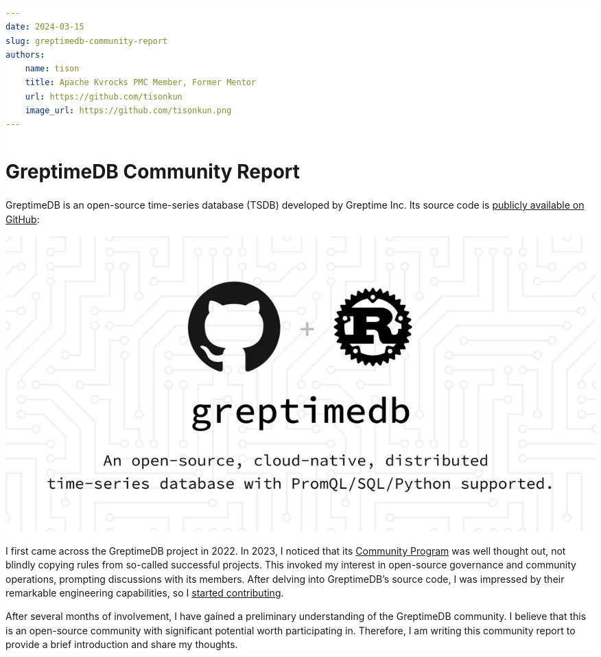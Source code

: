 ```yaml
---
date: 2024-03-15
slug: greptimedb-community-report
authors:
    name: tison
    title: Apache Kvrocks PMC Member, Former Mentor
    url: https://github.com/tisonkun
    image_url: https://github.com/tisonkun.png
---
```


# GreptimeDB Community Report

GreptimeDB is an open-source time-series database (TSDB) developed by Greptime Inc. Its source code is [publicly available on GitHub](https://github.com/GreptimeTeam/greptimedb?tab=readme-ov-file):

[![GitHub Banner](banner.png)](https://github.com/GreptimeTeam/greptimedb)



I first came across the GreptimeDB project in 2022. In 2023, I noticed that its [Community Program](https://github.com/greptimeteam/community) was well thought out, not blindly copying rules from so-called successful projects. This invoked my interest in open-source governance and community operations, prompting discussions with its members. After delving into GreptimeDB’s source code, I was impressed by their remarkable engineering capabilities, so I [started contributing](https://github.com/GreptimeTeam/greptimedb/issues?q=author%3Atisonkun+sort%3Acreated-asc).

After several months of involvement, I have gained a preliminary understanding of the GreptimeDB community. I believe that this is an open-source community with significant potential worth participating in. Therefore, I am writing this community report to provide a brief introduction and share my thoughts.
